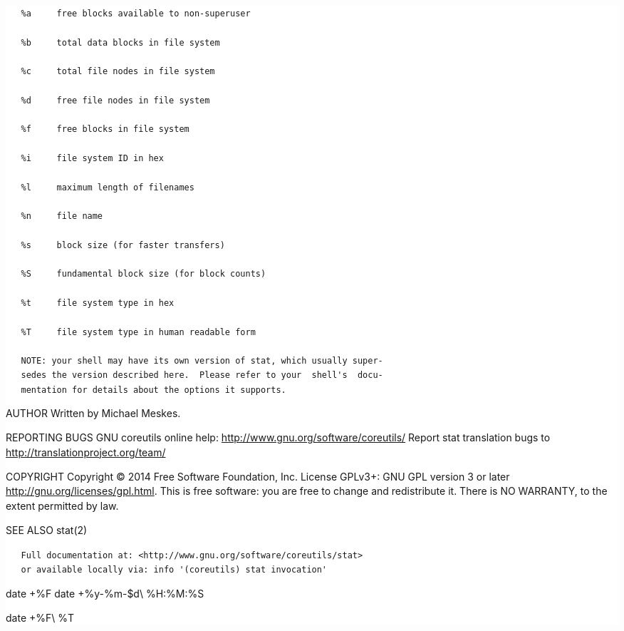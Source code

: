        %a     free blocks available to non-superuser

       %b     total data blocks in file system

       %c     total file nodes in file system

       %d     free file nodes in file system

       %f     free blocks in file system

       %i     file system ID in hex

       %l     maximum length of filenames

       %n     file name

       %s     block size (for faster transfers)

       %S     fundamental block size (for block counts)

       %t     file system type in hex

       %T     file system type in human readable form

       NOTE: your shell may have its own version of stat, which usually super‐
       sedes the version described here.  Please refer to your  shell's  docu‐
       mentation for details about the options it supports.

AUTHOR
       Written by Michael Meskes.

REPORTING BUGS
       GNU coreutils online help: <http://www.gnu.org/software/coreutils/>
       Report stat translation bugs to <http://translationproject.org/team/>

COPYRIGHT
       Copyright  ©  2014  Free Software Foundation, Inc.  License GPLv3+: GNU
       GPL version 3 or later <http://gnu.org/licenses/gpl.html>.
       This is free software: you are free  to  change  and  redistribute  it.
       There is NO WARRANTY, to the extent permitted by law.

SEE ALSO
       stat(2)

       Full documentation at: <http://www.gnu.org/software/coreutils/stat>
       or available locally via: info '(coreutils) stat invocation'




date +%F
date +%y-%m-$d\ %H:%M:%S

date +%F\ %T









